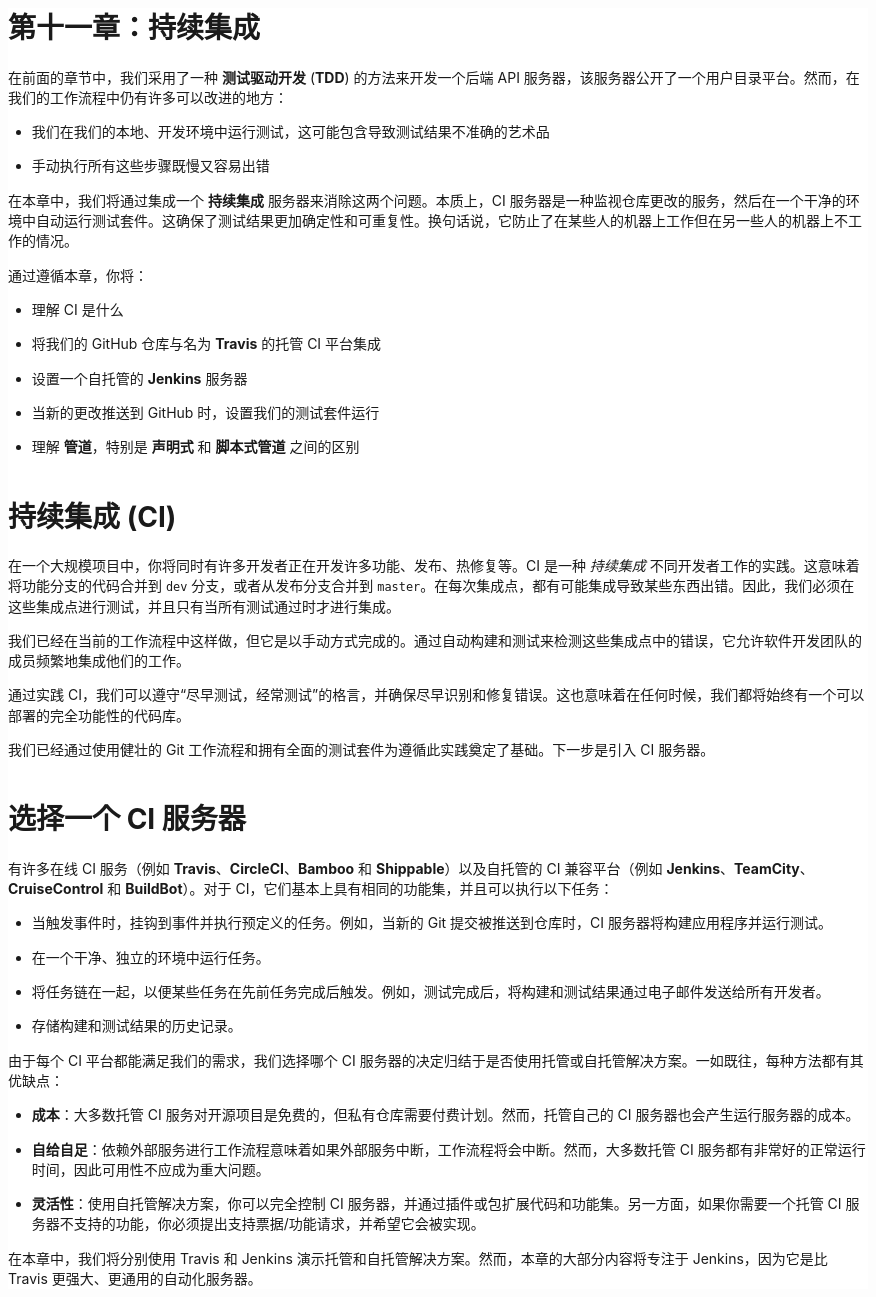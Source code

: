 # 第十一章：持续集成

在前面的章节中，我们采用了一种 **测试驱动开发** (**TDD**) 的方法来开发一个后端 API 服务器，该服务器公开了一个用户目录平台。然而，在我们的工作流程中仍有许多可以改进的地方：

+   我们在我们的本地、开发环境中运行测试，这可能包含导致测试结果不准确的艺术品

+   手动执行所有这些步骤既慢又容易出错

在本章中，我们将通过集成一个 **持续集成** 服务器来消除这两个问题。本质上，CI 服务器是一种监视仓库更改的服务，然后在一个干净的环境中自动运行测试套件。这确保了测试结果更加确定性和可重复性。换句话说，它防止了在某些人的机器上工作但在另一些人的机器上不工作的情况。

通过遵循本章，你将：

+   理解 CI 是什么

+   将我们的 GitHub 仓库与名为 **Travis** 的托管 CI 平台集成

+   设置一个自托管的 **Jenkins** 服务器

+   当新的更改推送到 GitHub 时，设置我们的测试套件运行

+   理解 **管道**，特别是 **声明式** 和 **脚本式管道** 之间的区别

# 持续集成 (CI)

在一个大规模项目中，你将同时有许多开发者正在开发许多功能、发布、热修复等。CI 是一种 *持续集成* 不同开发者工作的实践。这意味着将功能分支的代码合并到 `dev` 分支，或者从发布分支合并到 `master`。在每次集成点，都有可能集成导致某些东西出错。因此，我们必须在这些集成点进行测试，并且只有当所有测试通过时才进行集成。

我们已经在当前的工作流程中这样做，但它是以手动方式完成的。通过自动构建和测试来检测这些集成点中的错误，它允许软件开发团队的成员频繁地集成他们的工作。

通过实践 CI，我们可以遵守“尽早测试，经常测试”的格言，并确保尽早识别和修复错误。这也意味着在任何时候，我们都将始终有一个可以部署的完全功能性的代码库。

我们已经通过使用健壮的 Git 工作流程和拥有全面的测试套件为遵循此实践奠定了基础。下一步是引入 CI 服务器。

# 选择一个 CI 服务器

有许多在线 CI 服务（例如 **Travis**、**CircleCI**、**Bamboo** 和 **Shippable**）以及自托管的 CI 兼容平台（例如 **Jenkins**、**TeamCity**、**CruiseControl** 和 **BuildBot**）。对于 CI，它们基本上具有相同的功能集，并且可以执行以下任务：

+   当触发事件时，挂钩到事件并执行预定义的任务。例如，当新的 Git 提交被推送到仓库时，CI 服务器将构建应用程序并运行测试。

+   在一个干净、独立的环境中运行任务。

+   将任务链在一起，以便某些任务在先前任务完成后触发。例如，测试完成后，将构建和测试结果通过电子邮件发送给所有开发者。

+   存储构建和测试结果的历史记录。

由于每个 CI 平台都能满足我们的需求，我们选择哪个 CI 服务器的决定归结于是否使用托管或自托管解决方案。一如既往，每种方法都有其优缺点：

+   **成本**：大多数托管 CI 服务对开源项目是免费的，但私有仓库需要付费计划。然而，托管自己的 CI 服务器也会产生运行服务器的成本。

+   **自给自足**：依赖外部服务进行工作流程意味着如果外部服务中断，工作流程将会中断。然而，大多数托管 CI 服务都有非常好的正常运行时间，因此可用性不应成为重大问题。

+   **灵活性**：使用自托管解决方案，你可以完全控制 CI 服务器，并通过插件或包扩展代码和功能集。另一方面，如果你需要一个托管 CI 服务器不支持的功能，你必须提出支持票据/功能请求，并希望它会被实现。

在本章中，我们将分别使用 Travis 和 Jenkins 演示托管和自托管解决方案。然而，本章的大部分内容将专注于 Jenkins，因为它是比 Travis 更强大、更通用的自动化服务器。
